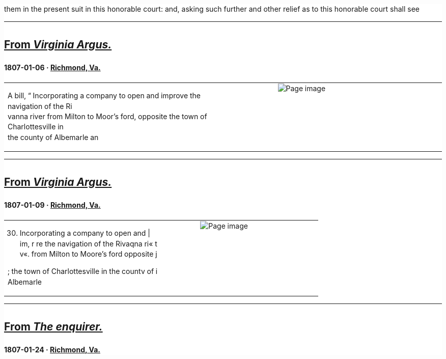  them in the present suit in this honorable court: and, asking such further and other relief as to this honorable court shall see
</td></tr></table>

---

## [From _Virginia Argus._](https://www.loc.gov/resource/sn84024710/1807-01-06/ed-1/?sp=1)

#### 1807-01-06 &middot; [Richmond, Va.](http://dbpedia.org/resource/Richmond%2C_Virginia)

<table style="width: 100%;"><tr><td style="width: 50%">

  
A bill, “ Incorporating a company to open and improve the navigation of the Ri­  
vanna river from Milton to Moor’s ford, opposite the town of Charlottesville in  
the county of Albemarle an
</td><td style="width: 50%; max-height: 75%; margin: auto; display: block;">
<img alt="Page image" src="https://tile.loc.gov/image-services/iiif/service:ndnp:vi:batch_vi_otters_ver02:data:sn84024710:00414184200:1807010601:0011/pct:52.956735310787835,61.096307575180816,42.45859311039738,2.4024024024024024/!600,600/0/default.jpg"/>
</td>
</tr></table>

---

## [From _Virginia Argus._](https://www.loc.gov/resource/sn84024710/1807-01-09/ed-1/?sp=3)

#### 1807-01-09 &middot; [Richmond, Va.](http://dbpedia.org/resource/Richmond%2C_Virginia)

<table style="width: 100%;"><tr><td style="width: 50%">

  
30. Incorporating a company to open and |  
im, r re the navigation of the Rivaqna ri« t  
v«. from Milton to Moore’s ford opposite j  
  
; the town of Charlottesville in the countv of i  
Albemarle
</td><td style="width: 50%; max-height: 75%; margin: auto; display: block;">
<img alt="Page image" src="https://tile.loc.gov/image-services/iiif/service:ndnp:vi:batch_vi_otters_ver02:data:sn84024710:00414184200:1807010901:0017/pct:4.9313005834744965,5.087987758224942,35.522931175105086,89.20343449800221/!600,600/0/default.jpg"/>
</td>
</tr></table>

---

## [From _The enquirer._](https://www.loc.gov/resource/sn84024736/1807-01-24/ed-1/?sp=2)

#### 1807-01-24 &middot; [Richmond, Va.](http://dbpedia.org/resource/Richmond%2C_Virginia)
